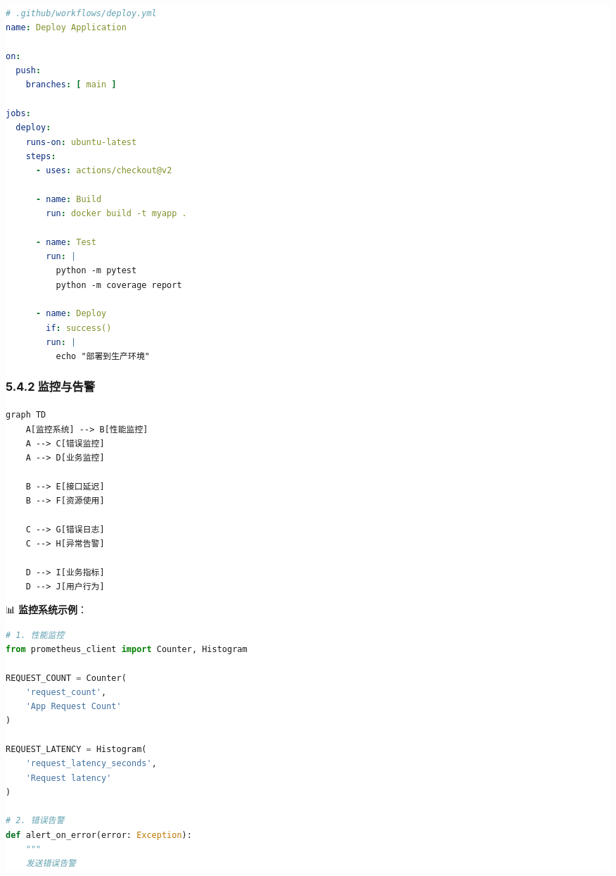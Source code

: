```yaml
# .github/workflows/deploy.yml
name: Deploy Application

on:
  push:
    branches: [ main ]

jobs:
  deploy:
    runs-on: ubuntu-latest
    steps:
      - uses: actions/checkout@v2
      
      - name: Build
        run: docker build -t myapp .
      
      - name: Test
        run: |
          python -m pytest
          python -m coverage report
      
      - name: Deploy
        if: success()
        run: |
          echo "部署到生产环境"
```

### 5.4.2 监控与告警

```mermaid
graph TD
    A[监控系统] --> B[性能监控]
    A --> C[错误监控]
    A --> D[业务监控]
    
    B --> E[接口延迟]
    B --> F[资源使用]
    
    C --> G[错误日志]
    C --> H[异常告警]
    
    D --> I[业务指标]
    D --> J[用户行为]
```

📊 **监控系统示例**：

```python
# 1. 性能监控
from prometheus_client import Counter, Histogram

REQUEST_COUNT = Counter(
    'request_count', 
    'App Request Count'
)

REQUEST_LATENCY = Histogram(
    'request_latency_seconds', 
    'Request latency'
)

# 2. 错误告警
def alert_on_error(error: Exception):
    """
    发送错误告警
```